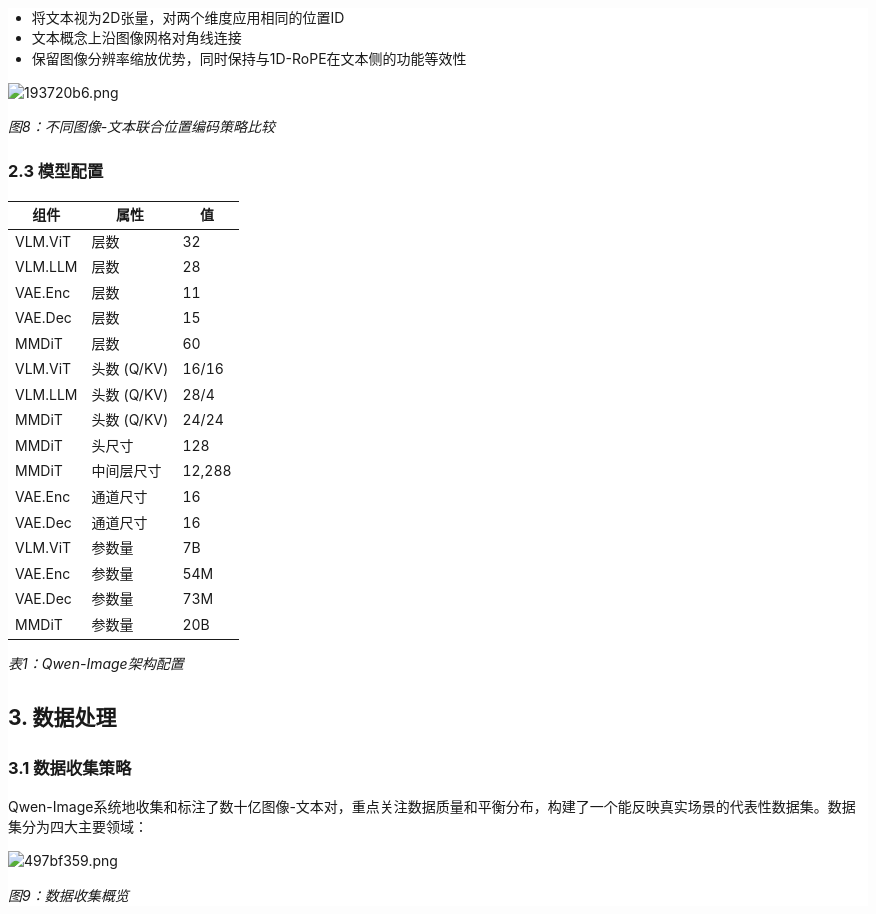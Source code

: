 - 将文本视为2D张量，对两个维度应用相同的位置ID
- 文本概念上沿图像网格对角线连接
- 保留图像分辨率缩放优势，同时保持与1D-RoPE在文本侧的功能等效性

![193720b6.png](resources/193720b6.png)<br>

*图8：不同图像-文本联合位置编码策略比较*

### 2.3 模型配置

| 组件 | 属性 | 值 |
|------|------|-----|
| VLM.ViT | 层数 | 32 |
| VLM.LLM | 层数 | 28 |
| VAE.Enc | 层数 | 11 |
| VAE.Dec | 层数 | 15 |
| MMDiT | 层数 | 60 |
| VLM.ViT | 头数 (Q/KV) | 16/16 |
| VLM.LLM | 头数 (Q/KV) | 28/4 |
| MMDiT | 头数 (Q/KV) | 24/24 |
| MMDiT | 头尺寸 | 128 |
| MMDiT | 中间层尺寸 | 12,288 |
| VAE.Enc | 通道尺寸 | 16 |
| VAE.Dec | 通道尺寸 | 16 |
| VLM.ViT | 参数量 | 7B |
| VAE.Enc | 参数量 | 54M |
| VAE.Dec | 参数量 | 73M |
| MMDiT | 参数量 | 20B |

*表1：Qwen-Image架构配置*

## 3. 数据处理

### 3.1 数据收集策略

Qwen-Image系统地收集和标注了数十亿图像-文本对，重点关注数据质量和平衡分布，构建了一个能反映真实场景的代表性数据集。数据集分为四大主要领域：

![497bf359.png](resources/497bf359.png)<br>

*图9：数据收集概览*
